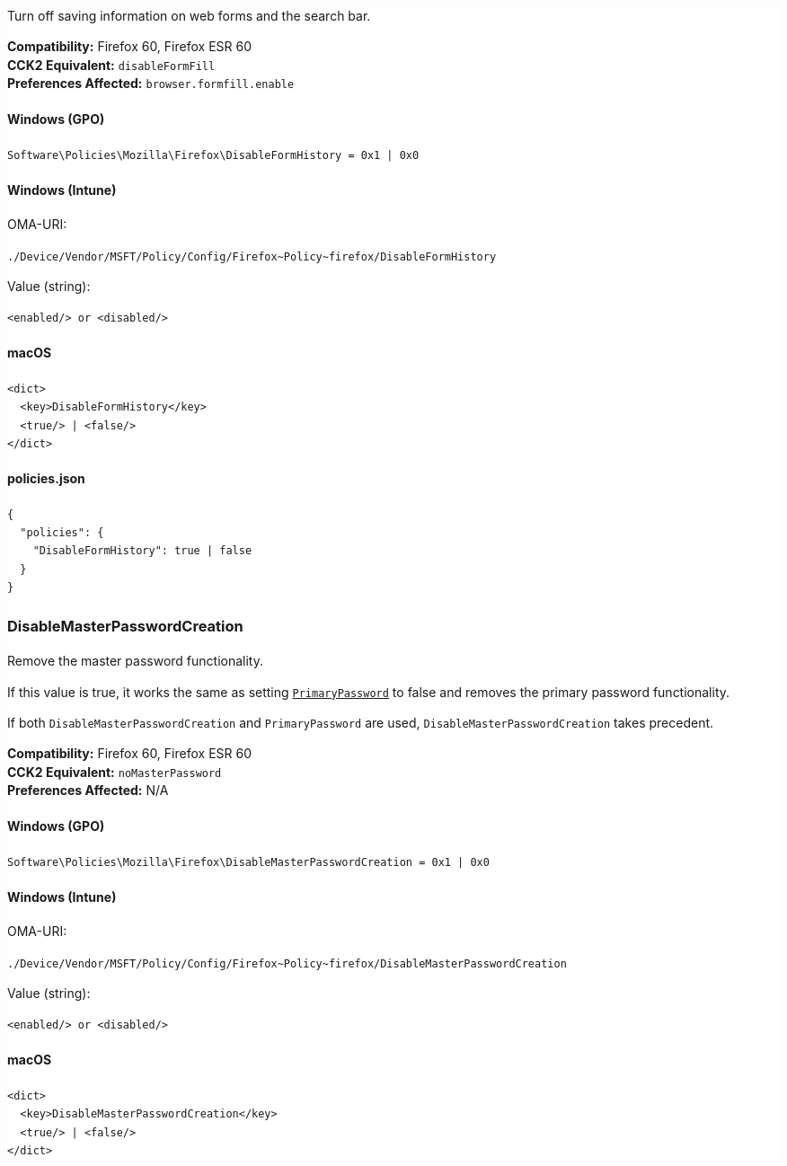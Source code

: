 Turn off saving information on web forms and the search bar.

**Compatibility:** Firefox 60, Firefox ESR 60\
**CCK2 Equivalent:** `disableFormFill`\
**Preferences Affected:** `browser.formfill.enable`

#### Windows (GPO)
```
Software\Policies\Mozilla\Firefox\DisableFormHistory = 0x1 | 0x0
```
#### Windows (Intune)
OMA-URI:
```
./Device/Vendor/MSFT/Policy/Config/Firefox~Policy~firefox/DisableFormHistory
```
Value (string):
```
<enabled/> or <disabled/>
```
#### macOS
```
<dict>
  <key>DisableFormHistory</key>
  <true/> | <false/>
</dict>
```
#### policies.json
```
{
  "policies": {
    "DisableFormHistory": true | false
  }
}
```
### DisableMasterPasswordCreation
Remove the master password functionality.

If this value is true, it works the same as setting [`PrimaryPassword`](#primarypassword) to false and removes the primary password functionality.

If both `DisableMasterPasswordCreation` and `PrimaryPassword` are used, `DisableMasterPasswordCreation` takes precedent.

**Compatibility:** Firefox 60, Firefox ESR 60\
**CCK2 Equivalent:** `noMasterPassword`\
**Preferences Affected:** N/A

#### Windows (GPO)
```
Software\Policies\Mozilla\Firefox\DisableMasterPasswordCreation = 0x1 | 0x0
```
#### Windows (Intune)
OMA-URI:
```
./Device/Vendor/MSFT/Policy/Config/Firefox~Policy~firefox/DisableMasterPasswordCreation
```
Value (string):
```
<enabled/> or <disabled/>
```
#### macOS
```
<dict>
  <key>DisableMasterPasswordCreation</key>
  <true/> | <false/>
</dict>
```